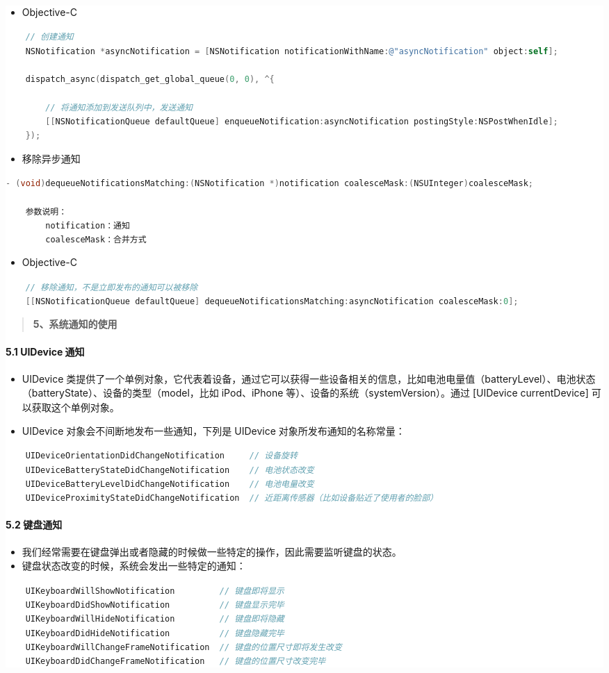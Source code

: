 * Objective-C
```Objective-C
	// 创建通知
    NSNotification *asyncNotification = [NSNotification notificationWithName:@"asyncNotification" object:self];

    dispatch_async(dispatch_get_global_queue(0, 0), ^{

        // 将通知添加到发送队列中，发送通知
        [[NSNotificationQueue defaultQueue] enqueueNotification:asyncNotification postingStyle:NSPostWhenIdle];
    });
```

* 移除异步通知

```Objective-C
- (void)dequeueNotificationsMatching:(NSNotification *)notification coalesceMask:(NSUInteger)coalesceMask;

    参数说明：
        notification：通知
        coalesceMask：合并方式
```

* Objective-C

```Objective-C
 	// 移除通知，不是立即发布的通知可以被移除
    [[NSNotificationQueue defaultQueue] dequeueNotificationsMatching:asyncNotification coalesceMask:0];
```

> **5、系统通知的使用**

#### 5.1 UIDevice 通知

* UIDevice 类提供了一个单例对象，它代表着设备，通过它可以获得一些设备相关的信息，比如电池电量值（batteryLevel）、电池状态（batteryState）、设备的类型（model，比如 iPod、iPhone 等）、设备的系统（systemVersion）。通过 [UIDevice currentDevice] 可以获取这个单例对象。

* UIDevice 对象会不间断地发布一些通知，下列是 UIDevice 对象所发布通知的名称常量： 

```Objective-C
    UIDeviceOrientationDidChangeNotification     // 设备旋转
    UIDeviceBatteryStateDidChangeNotification    // 电池状态改变
    UIDeviceBatteryLevelDidChangeNotification    // 电池电量改变
    UIDeviceProximityStateDidChangeNotification  // 近距离传感器（比如设备贴近了使用者的脸部）
```

#### 5.2 键盘通知

* 我们经常需要在键盘弹出或者隐藏的时候做一些特定的操作，因此需要监听键盘的状态。 
* 键盘状态改变的时候，系统会发出一些特定的通知： 

```Objective-C
    UIKeyboardWillShowNotification         // 键盘即将显示
    UIKeyboardDidShowNotification          // 键盘显示完毕
    UIKeyboardWillHideNotification         // 键盘即将隐藏
    UIKeyboardDidHideNotification          // 键盘隐藏完毕
    UIKeyboardWillChangeFrameNotification  // 键盘的位置尺寸即将发生改变
    UIKeyboardDidChangeFrameNotification   // 键盘的位置尺寸改变完毕
```
